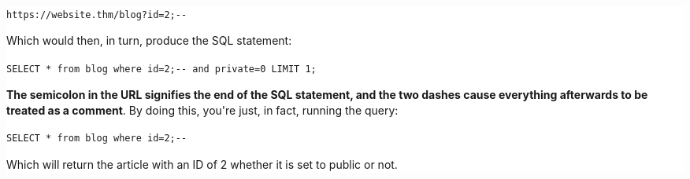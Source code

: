 `https://website.thm/blog?id=2;--`  
  
Which would then, in turn, produce the SQL statement:  
  
`SELECT * from blog where id=2;-- and private=0 LIMIT 1;`  
  
**The semicolon in the URL signifies the end of the SQL statement, and the two dashes cause everything afterwards to be treated as a comment**. By doing this, you're just, in fact, running the query:  
  
`SELECT * from blog where id=2;--`  
  
Which will return the article with an ID of 2 whether it is set to public or not.